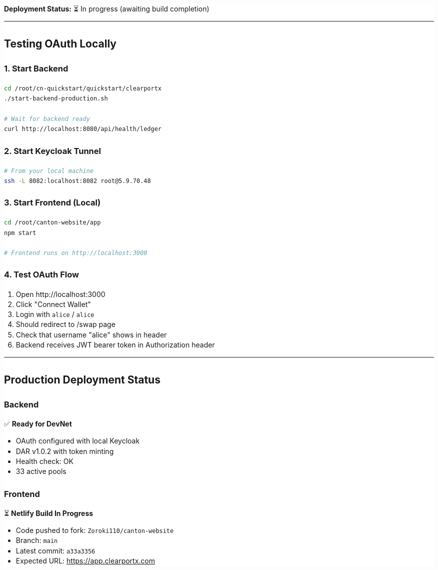 **Deployment Status:** ⏳ In progress (awaiting build completion)

---

## Testing OAuth Locally

### 1. Start Backend
```bash
cd /root/cn-quickstart/quickstart/clearportx
./start-backend-production.sh

# Wait for backend ready
curl http://localhost:8080/api/health/ledger
```

### 2. Start Keycloak Tunnel
```bash
# From your local machine
ssh -L 8082:localhost:8082 root@5.9.70.48
```

### 3. Start Frontend (Local)
```bash
cd /root/canton-website/app
npm start

# Frontend runs on http://localhost:3000
```

### 4. Test OAuth Flow
1. Open http://localhost:3000
2. Click "Connect Wallet"
3. Login with `alice` / `alice`
4. Should redirect to /swap page
5. Check that username "alice" shows in header
6. Backend receives JWT bearer token in Authorization header

---

## Production Deployment Status

### Backend
✅ **Ready for DevNet**
- OAuth configured with local Keycloak
- DAR v1.0.2 with token minting
- Health check: OK
- 33 active pools

### Frontend
⏳ **Netlify Build In Progress**
- Code pushed to fork: `Zoroki110/canton-website`
- Branch: `main`
- Latest commit: `a33a3356`
- Expected URL: https://app.clearportx.com
